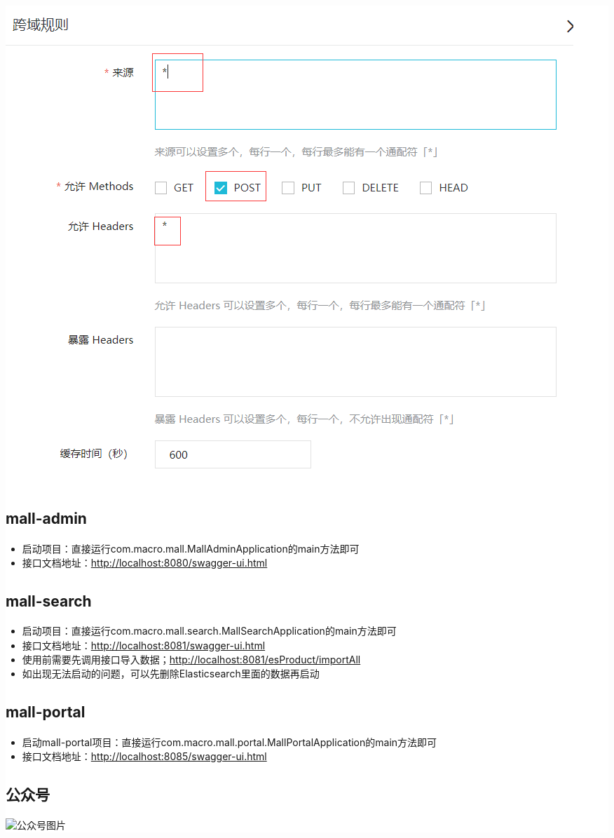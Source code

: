![展示图片_84.png](../images/arch_screen_84.png)

## mall-admin

- 启动项目：直接运行com.macro.mall.MallAdminApplication的main方法即可
- 接口文档地址：[http://localhost:8080/swagger-ui.html](http://localhost:8080/swagger-ui.html)

## mall-search

- 启动项目：直接运行com.macro.mall.search.MallSearchApplication的main方法即可
- 接口文档地址：[http://localhost:8081/swagger-ui.html](http://localhost:8081/swagger-ui.html)
- 使用前需要先调用接口导入数据；[http://localhost:8081/esProduct/importAll](http://localhost:8081/esProduct/importAll)
- 如出现无法启动的问题，可以先删除Elasticsearch里面的数据再启动

## mall-portal

- 启动mall-portal项目：直接运行com.macro.mall.portal.MallPortalApplication的main方法即可
- 接口文档地址：[http://localhost:8085/swagger-ui.html](http://localhost:8085/swagger-ui.html)

## 公众号

![公众号图片](http://macro-oss.oss-cn-shenzhen.aliyuncs.com/mall/banner/qrcode_for_macrozheng_258.jpg)
